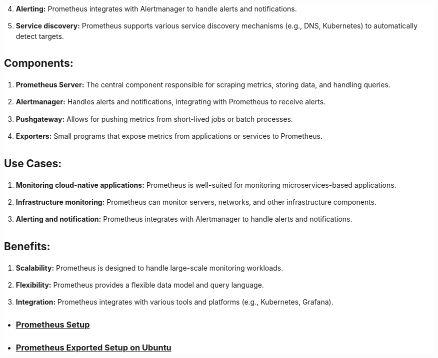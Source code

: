 4. **Alerting:** Prometheus integrates with Alertmanager to handle alerts and notifications.

5. **Service discovery:** Prometheus supports various service discovery mechanisms (e.g., DNS, Kubernetes) to automatically detect targets.

## Components:

1. **Prometheus Server:** The central component responsible for scraping metrics, storing data, and handling queries.

2. **Alertmanager:** Handles alerts and notifications, integrating with Prometheus to receive alerts.

3. **Pushgateway:** Allows for pushing metrics from short-lived jobs or batch processes.

4. **Exporters:** Small programs that expose metrics from applications or services to Prometheus.

## Use Cases:
1. **Monitoring cloud-native applications:** Prometheus is well-suited for monitoring microservices-based applications.

2. **Infrastructure monitoring:** Prometheus can monitor servers, networks, and other infrastructure components.

3. **Alerting and notification:** Prometheus integrates with Alertmanager to handle alerts and notifications.

## Benefits:
1. **Scalability:** Prometheus is designed to handle large-scale monitoring workloads.

2. **Flexibility:** Prometheus provides a flexible data model and query language.

3. **Integration:** Prometheus integrates with various tools and platforms (e.g., Kubernetes, Grafana).

* ### **[Prometheus Setup](./Prometheus-setup.md)**
* ### **[Prometheus Exported Setup on Ubuntu](./Prometheus-ubuntu.md)**

